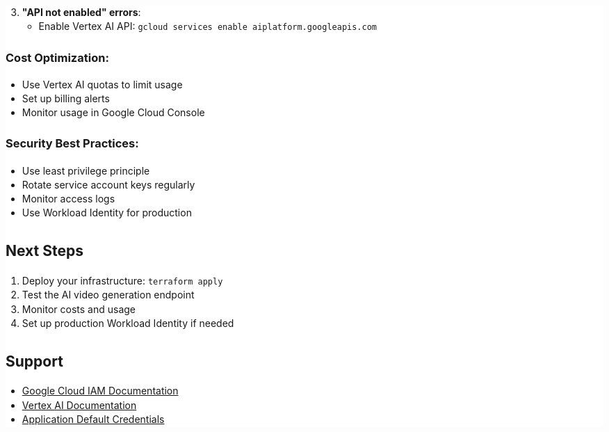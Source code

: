 3. **"API not enabled" errors**:
   - Enable Vertex AI API: `gcloud services enable aiplatform.googleapis.com`

### Cost Optimization:

- Use Vertex AI quotas to limit usage
- Set up billing alerts
- Monitor usage in Google Cloud Console

### Security Best Practices:

- Use least privilege principle
- Rotate service account keys regularly
- Monitor access logs
- Use Workload Identity for production

## Next Steps

1. Deploy your infrastructure: `terraform apply`
2. Test the AI video generation endpoint
3. Monitor costs and usage
4. Set up production Workload Identity if needed

## Support

- [Google Cloud IAM Documentation](https://cloud.google.com/iam/docs)
- [Vertex AI Documentation](https://cloud.google.com/vertex-ai/docs)
- [Application Default Credentials](https://cloud.google.com/docs/authentication/application-default-credentials)
